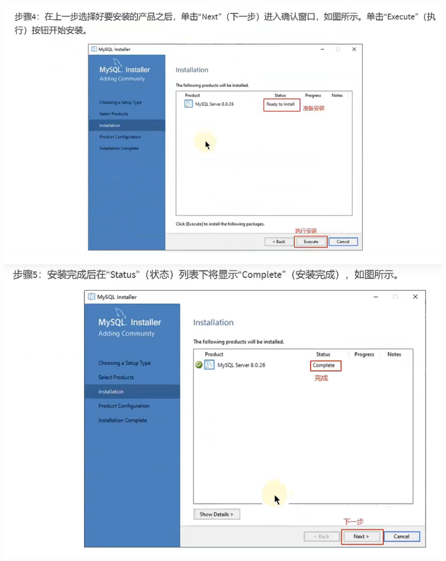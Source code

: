 ![image-20220313211526701](mysql.assets/image-20220313211526701.png)

![image-20220313211541379](mysql.assets/image-20220313211541379.png)
